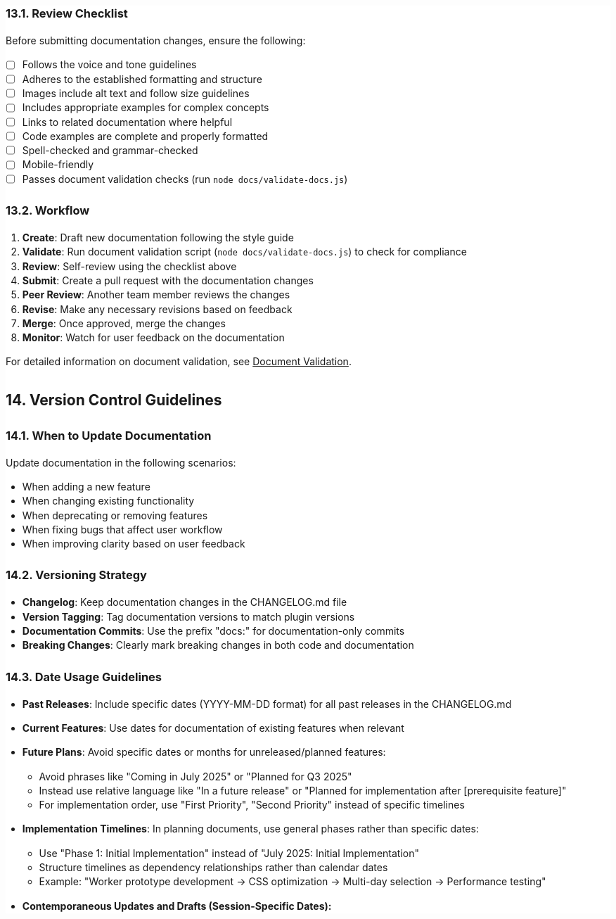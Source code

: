 ### 13.1. Review Checklist

Before submitting documentation changes, ensure the following:

- [ ] Follows the voice and tone guidelines
- [ ] Adheres to the established formatting and structure
- [ ] Images include alt text and follow size guidelines
- [ ] Includes appropriate examples for complex concepts
- [ ] Links to related documentation where helpful
- [ ] Code examples are complete and properly formatted
- [ ] Spell-checked and grammar-checked
- [ ] Mobile-friendly
- [ ] Passes document validation checks (run `node docs/validate-docs.js`)

### 13.2. Workflow

1. **Create**: Draft new documentation following the style guide
2. **Validate**: Run document validation script (`node docs/validate-docs.js`) to check for compliance
3. **Review**: Self-review using the checklist above
4. **Submit**: Create a pull request with the documentation changes
5. **Peer Review**: Another team member reviews the changes
6. **Revise**: Make any necessary revisions based on feedback
7. **Merge**: Once approved, merge the changes
8. **Monitor**: Watch for user feedback on the documentation

For detailed information on document validation, see [Document Validation](../../developer/implementation/document-validation.md).

## 14. Version Control Guidelines

### 14.1. When to Update Documentation

Update documentation in the following scenarios:

- When adding a new feature
- When changing existing functionality
- When deprecating or removing features
- When fixing bugs that affect user workflow
- When improving clarity based on user feedback

### 14.2. Versioning Strategy

- **Changelog**: Keep documentation changes in the CHANGELOG.md file
- **Version Tagging**: Tag documentation versions to match plugin versions
- **Documentation Commits**: Use the prefix "docs:" for documentation-only commits
- **Breaking Changes**: Clearly mark breaking changes in both code and documentation

### 14.3. Date Usage Guidelines

- **Past Releases**: Include specific dates (YYYY-MM-DD format) for all past releases in the CHANGELOG.md
- **Current Features**: Use dates for documentation of existing features when relevant
- **Future Plans**: Avoid specific dates or months for unreleased/planned features:
  - Avoid phrases like "Coming in July 2025" or "Planned for Q3 2025"
  - Instead use relative language like "In a future release" or "Planned for implementation after [prerequisite feature]"
  - For implementation order, use "First Priority", "Second Priority" instead of specific timelines
- **Implementation Timelines**: In planning documents, use general phases rather than specific dates:
  - Use "Phase 1: Initial Implementation" instead of "July 2025: Initial Implementation"
  - Structure timelines as dependency relationships rather than calendar dates
  - Example: "Worker prototype development → CSS optimization → Multi-day selection → Performance testing"
- **Contemporaneous Updates and Drafts (Session-Specific Dates):**

   [obsidian-api]: https://github.com/obsidianmd/obsidian-api